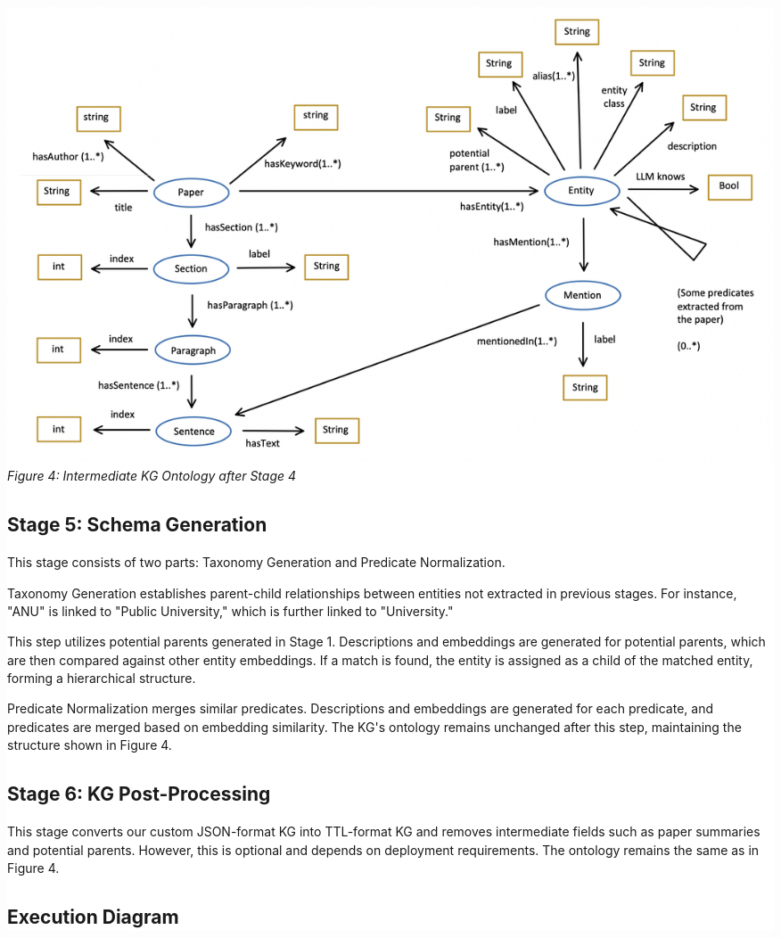 ![Intermediate KG Ontology after Stage 4](./figures/stage-4.png)
*Figure 4: Intermediate KG Ontology after Stage 4*

## Stage 5: Schema Generation

This stage consists of two parts: Taxonomy Generation and Predicate Normalization.

Taxonomy Generation establishes parent-child relationships between entities not extracted in previous stages. For instance, "ANU" is linked to "Public University," which is further linked to "University."

This step utilizes potential parents generated in Stage 1. Descriptions and embeddings are generated for potential parents, which are then compared against other entity embeddings. If a match is found, the entity is assigned as a child of the matched entity, forming a hierarchical structure.

Predicate Normalization merges similar predicates. Descriptions and embeddings are generated for each predicate, and predicates are merged based on embedding similarity. The KG's ontology remains unchanged after this step, maintaining the structure shown in Figure 4.

## Stage 6: KG Post-Processing

This stage converts our custom JSON-format KG into TTL-format KG and removes intermediate fields such as paper summaries and potential parents. However, this is optional and depends on deployment requirements. The ontology remains the same as in Figure 4.

## Execution Diagram
